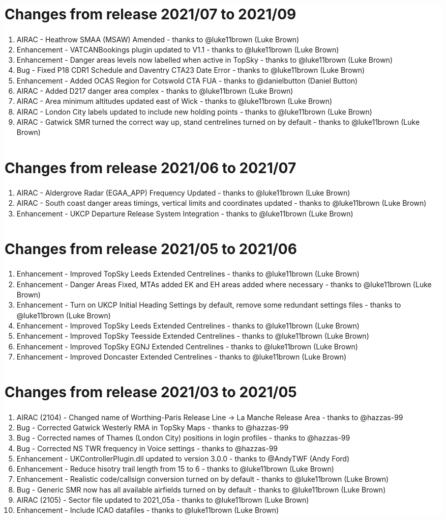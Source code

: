 # Changes from release 2021/07 to 2021/09
1. AIRAC - Heathrow SMAA (MSAW) Amended - thanks to @luke11brown (Luke Brown)
2. Enhancement - VATCANBookings plugin updated to V1.1 - thanks to @luke11brown (Luke Brown)
3. Enhancement - Danger areas levels now labelled when active in TopSky - thanks to @luke11brown (Luke Brown)
4. Bug - Fixed P18 CDR1 Schedule and Daventry CTA23 Date Error - thanks to @luke11brown (Luke Brown)
5. Enhancement - Added OCAS Region for Cotswold CTA FUA - thanks to @danielbutton (Daniel Button)
6. AIRAC - Added D217 danger area complex - thanks to @luke11brown (Luke Brown)
7. AIRAC - Area minimum altitudes updated east of Wick - thanks to @luke11brown (Luke Brown)
8. AIRAC - London City labels updated to include new holding points - thanks to @luke11brown (Luke Brown)
9. AIRAC - Gatwick SMR turned the correct way up, stand centrelines turned on by default - thanks to @luke11brown (Luke Brown)

# Changes from release 2021/06 to 2021/07
1. AIRAC - Aldergrove Radar (EGAA_APP) Frequency Updated - thanks to @luke11brown (Luke Brown)
2. AIRAC - South coast danger areas timings, vertical limits and coordinates updated - thanks to @luke11brown (Luke Brown)
3. Enhancement - UKCP Departure Release System Integration - thanks to @luke11brown (Luke Brown)

# Changes from release 2021/05 to 2021/06
1. Enhancement - Improved TopSky Leeds Extended Centrelines - thanks to @luke11brown (Luke Brown)
2. Enhancement - Danger Areas Fixed, MTAs added EK and EH areas added where necessary - thanks to @luke11brown (Luke Brown)
3. Enhancement - Turn on UKCP Initial Heading Settings by default, remove some redundant settings files - thanks to @luke11brown (Luke Brown)
4. Enhancement - Improved TopSky Leeds Extended Centrelines - thanks to @luke11brown (Luke Brown)
5. Enhancement - Improved TopSky Teesside Extended Centrelines - thanks to @luke11brown (Luke Brown)
6. Enhancement - Improved TopSky EGNJ Extended Centrelines - thanks to @luke11brown (Luke Brown)
7. Enhancement - Improved Doncaster Extended Centrelines - thanks to @luke11brown (Luke Brown)

# Changes from release 2021/03 to 2021/05
1. AIRAC (2104) - Changed name of Worthing-Paris Release Line -> La Manche Release Area - thanks to @hazzas-99
2. Bug - Corrected Gatwick Westerly RMA in TopSky Maps - thanks to @hazzas-99
3. Bug - Corrected names of Thames (London City) positions in login profiles - thanks to @hazzas-99
4. Bug - Corrected NS TWR frequency in Voice settings - thanks to @hazzas-99
5. Enhancement - UKControllerPlugin.dll updated to version 3.0.0 - thanks to @AndyTWF (Andy Ford)
6. Enhancement - Reduce hisotry trail length from 15 to 6 - thanks to @luke11brown (Luke Brown)
7. Enhancement - Realistic code/callsign conversion turned on by default - thanks to @luke11brown (Luke Brown)
8. Bug - Generic SMR now has all available airfields turned on by default - thanks to @luke11brown (Luke Brown)
9. AIRAC (2105) -  Sector file updated to 2021_05a - thanks to @luke11brown (Luke Brown)
10. Enhancement - Include ICAO datafiles - thanks to @luke11brown (Luke Brown)
